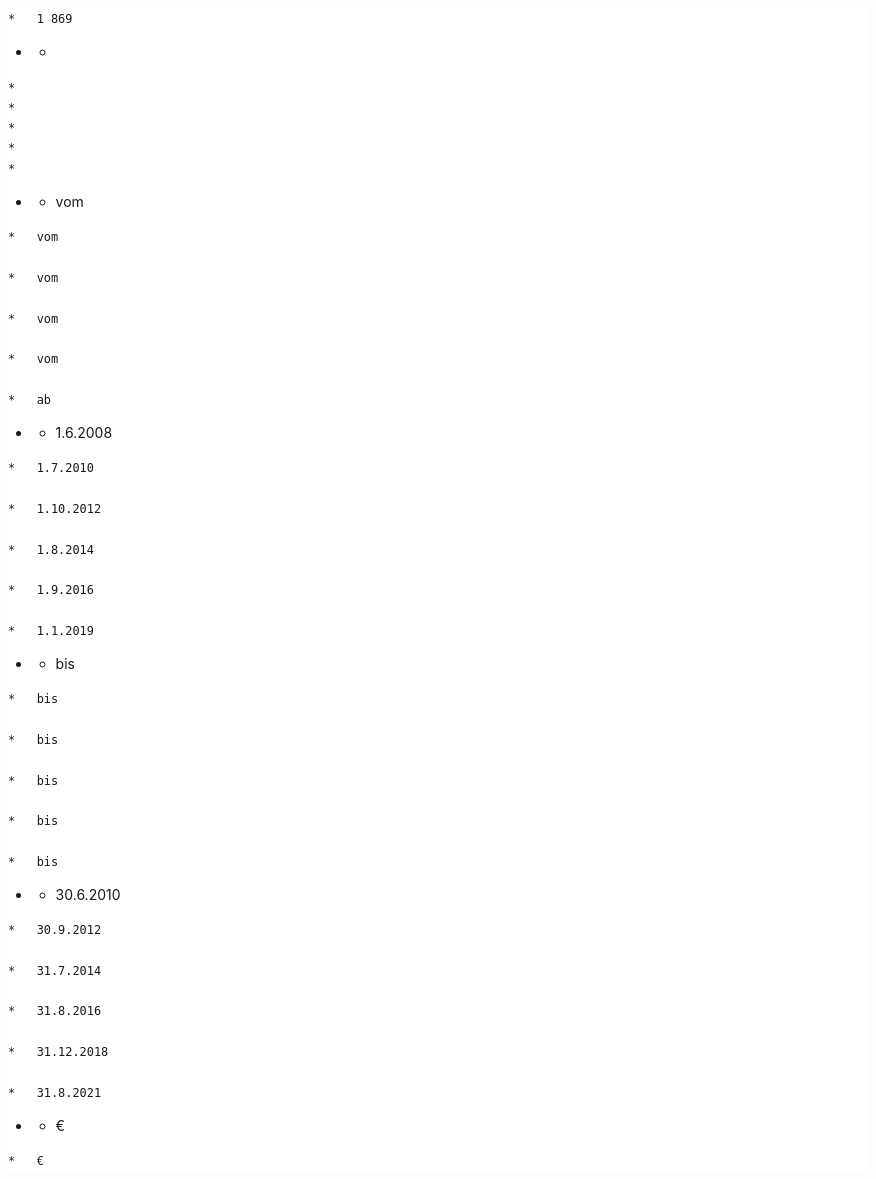     *   1 869


*    *
    *
    *
    *
    *
    *

*    *   vom

    *   vom

    *   vom

    *   vom

    *   vom

    *   ab


*    *   1.6.2008

    *   1.7.2010

    *   1.10.2012

    *   1.8.2014

    *   1.9.2016

    *   1.1.2019


*    *   bis

    *   bis

    *   bis

    *   bis

    *   bis

    *   bis


*    *   30.6.2010

    *   30.9.2012

    *   31.7.2014

    *   31.8.2016

    *   31.12.2018

    *   31.8.2021


*    *   €

    *   €
